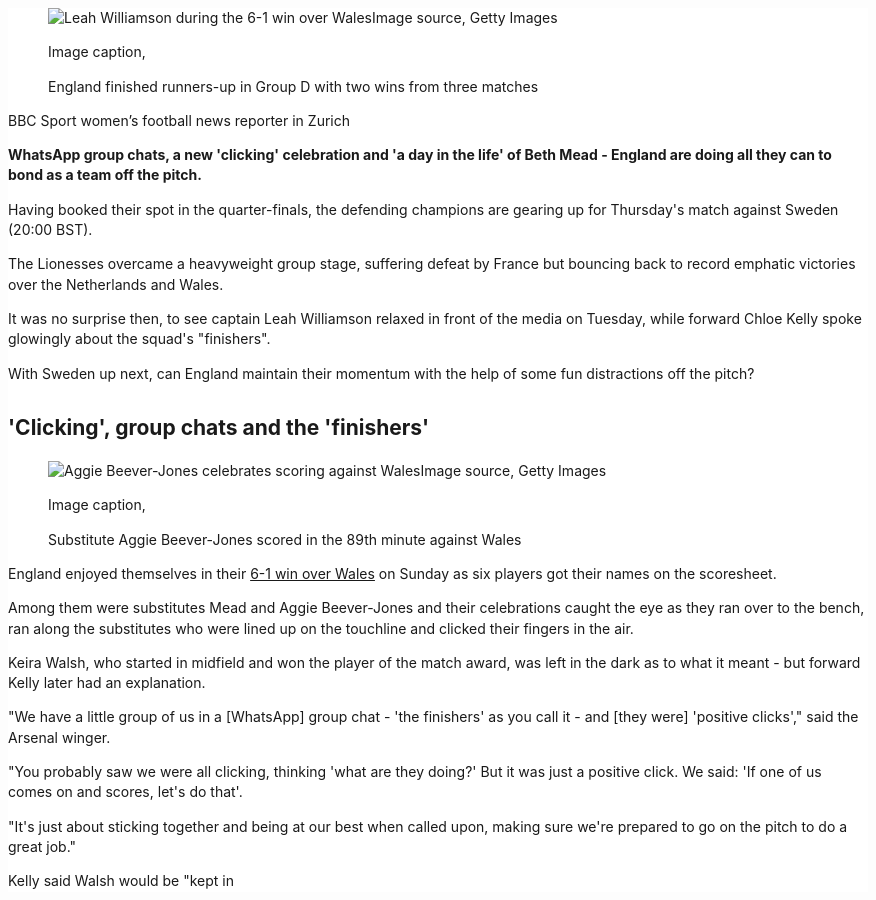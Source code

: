 <div id="readability-page-1" class="page"><div><main id="main-content" data-testid="main-content"><article id="urn-bbc-ares--article-c36xy136lgyo"><header data-component="headline-block"></header><div data-component="image-block"><figure><p><span><picture><source srcset="https://ichef.bbci.co.uk/ace/standard/240/cpsprodpb/8319/live/dd592f30-61c0-11f0-8a18-55f9e0ff1563.jpg.webp 240w, https://ichef.bbci.co.uk/ace/standard/320/cpsprodpb/8319/live/dd592f30-61c0-11f0-8a18-55f9e0ff1563.jpg.webp 320w, https://ichef.bbci.co.uk/ace/standard/480/cpsprodpb/8319/live/dd592f30-61c0-11f0-8a18-55f9e0ff1563.jpg.webp 480w, https://ichef.bbci.co.uk/ace/standard/624/cpsprodpb/8319/live/dd592f30-61c0-11f0-8a18-55f9e0ff1563.jpg.webp 624w, https://ichef.bbci.co.uk/ace/standard/800/cpsprodpb/8319/live/dd592f30-61c0-11f0-8a18-55f9e0ff1563.jpg.webp 800w" type="image/webp"><img alt="Leah Williamson during the 6-1 win over Wales" src="https://ichef.bbci.co.uk/ace/standard/953/cpsprodpb/8319/live/dd592f30-61c0-11f0-8a18-55f9e0ff1563.jpg" srcset="https://ichef.bbci.co.uk/ace/standard/240/cpsprodpb/8319/live/dd592f30-61c0-11f0-8a18-55f9e0ff1563.jpg 240w, https://ichef.bbci.co.uk/ace/standard/320/cpsprodpb/8319/live/dd592f30-61c0-11f0-8a18-55f9e0ff1563.jpg 320w, https://ichef.bbci.co.uk/ace/standard/480/cpsprodpb/8319/live/dd592f30-61c0-11f0-8a18-55f9e0ff1563.jpg 480w, https://ichef.bbci.co.uk/ace/standard/624/cpsprodpb/8319/live/dd592f30-61c0-11f0-8a18-55f9e0ff1563.jpg 624w, https://ichef.bbci.co.uk/ace/standard/800/cpsprodpb/8319/live/dd592f30-61c0-11f0-8a18-55f9e0ff1563.jpg 800w" width="953" height="536"></picture></span><span role="text"><span>Image source, </span>Getty Images</span></p><figcaption><span>Image caption, </span><p>England finished runners-up in Group D with two wins from three matches</p></figcaption></figure></div><div data-component="byline-block"><p>BBC Sport women’s football news reporter in Zurich</p></div><div data-component="text-block"><p><b>WhatsApp group chats, a new 'clicking' celebration and 'a day in the life' of Beth Mead - England are doing all they can to bond as a team off the pitch.</b></p><p>Having booked their spot in the quarter-finals, the defending champions are gearing up for Thursday's match against Sweden (20:00 BST).</p><p>The Lionesses overcame a heavyweight group stage, suffering defeat by France but bouncing back to record emphatic victories over the Netherlands and Wales.</p><p>It was no surprise then, to see captain Leah Williamson relaxed in front of the media on Tuesday, while forward Chloe Kelly spoke glowingly about the squad's "finishers".</p><p>With Sweden up next, can England maintain their momentum with the help of some fun distractions off the pitch?</p></div><p data-component="subheadline-block"><h2 id="Clicking-group-chats-and-the-finishers" tabindex="-1"><span role="text">'Clicking', group chats and the 'finishers'</span></h2></p><div data-component="image-block"><figure><p><span><picture><source srcset="https://ichef.bbci.co.uk/ace/standard/240/cpsprodpb/51b6/live/10a3a2e0-61c0-11f0-a40e-a1af2950b220.jpg.webp 240w, https://ichef.bbci.co.uk/ace/standard/320/cpsprodpb/51b6/live/10a3a2e0-61c0-11f0-a40e-a1af2950b220.jpg.webp 320w, https://ichef.bbci.co.uk/ace/standard/480/cpsprodpb/51b6/live/10a3a2e0-61c0-11f0-a40e-a1af2950b220.jpg.webp 480w, https://ichef.bbci.co.uk/ace/standard/624/cpsprodpb/51b6/live/10a3a2e0-61c0-11f0-a40e-a1af2950b220.jpg.webp 624w, https://ichef.bbci.co.uk/ace/standard/800/cpsprodpb/51b6/live/10a3a2e0-61c0-11f0-a40e-a1af2950b220.jpg.webp 800w, https://ichef.bbci.co.uk/ace/standard/976/cpsprodpb/51b6/live/10a3a2e0-61c0-11f0-a40e-a1af2950b220.jpg.webp 976w" type="image/webp"><img alt="Aggie Beever-Jones celebrates scoring against Wales" loading="lazy" src="https://ichef.bbci.co.uk/ace/standard/1024/cpsprodpb/51b6/live/10a3a2e0-61c0-11f0-a40e-a1af2950b220.jpg" srcset="https://ichef.bbci.co.uk/ace/standard/240/cpsprodpb/51b6/live/10a3a2e0-61c0-11f0-a40e-a1af2950b220.jpg 240w, https://ichef.bbci.co.uk/ace/standard/320/cpsprodpb/51b6/live/10a3a2e0-61c0-11f0-a40e-a1af2950b220.jpg 320w, https://ichef.bbci.co.uk/ace/standard/480/cpsprodpb/51b6/live/10a3a2e0-61c0-11f0-a40e-a1af2950b220.jpg 480w, https://ichef.bbci.co.uk/ace/standard/624/cpsprodpb/51b6/live/10a3a2e0-61c0-11f0-a40e-a1af2950b220.jpg 624w, https://ichef.bbci.co.uk/ace/standard/800/cpsprodpb/51b6/live/10a3a2e0-61c0-11f0-a40e-a1af2950b220.jpg 800w, https://ichef.bbci.co.uk/ace/standard/976/cpsprodpb/51b6/live/10a3a2e0-61c0-11f0-a40e-a1af2950b220.jpg 976w" width="1024" height="683"></picture></span><span role="text"><span>Image source, </span>Getty Images</span></p><figcaption><span>Image caption, </span><p>Substitute Aggie Beever-Jones scored in the 89th minute against Wales </p></figcaption></figure></div><div data-component="text-block"><p>England enjoyed themselves in their <a href="https://www.bbc.com/sport/football/live/cyvj57l57jgt">6-1 win over Wales</a> on Sunday as six players got their names on the scoresheet.</p><p>Among them were substitutes Mead and Aggie Beever-Jones and their celebrations caught the eye as they ran over to the bench, ran along the substitutes who were lined up on the touchline and clicked their fingers in the air.</p><p>Keira Walsh, who started in midfield and won the player of the match award, was left in the dark as to what it meant - but forward Kelly later had an explanation.</p><p>"We have a little group of us in a [WhatsApp] group chat - 'the finishers' as you call it - and [they were] 'positive clicks'," said the Arsenal winger.</p><p>"You probably saw we were all clicking, thinking 'what are they doing?' But it was just a positive click. We said: 'If one of us comes on and scores, let's do that'. </p><p>"It's just about sticking together and being at our best when called upon, making sure we're prepared to go on the pitch to do a great job."</p><p>Kelly said Walsh would be "kept in